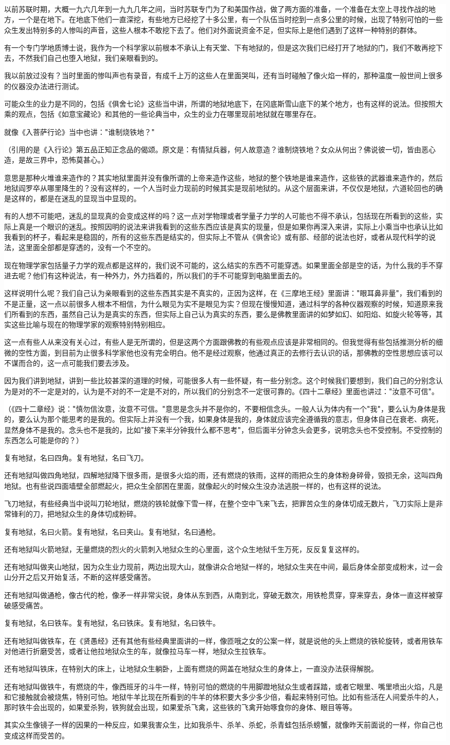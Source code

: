 以前苏联时期，大概一九六几年到一九九几年之间，当时苏联专门为了和美国作战，做了两方面的准备，一个准备在太空上寻找作战的地方，一个是在地下。在地底下他们一直深挖，有些地方已经挖了十多公里，有一个队伍当时挖到一点多公里的时候，出现了特别可怕的一些众生发出特别多的人惨叫的声音，这些人根本不敢挖下去了。他们对外面说资金不足，但实际上是他们遇到了这样一种特别的群体。

有一个专门学地质博士说，我作为一个科学家以前根本不承认上有天堂、下有地狱的，但是这次我们已经打开了地狱的门，我们不敢再挖下去，不然我们自己也堕入地狱，我们亲眼看到的。

我以前放过没有？当时里面的惨叫声也有录音，有成千上万的这些人在里面哭叫，还有当时碰触了像火焰一样的，那种温度一般世间上很多的仪器没办法进行测试。

可能众生的业力是不同的，包括《俱舍七论》这些当中讲，所谓的地狱地底下，在冈底斯雪山底下的某个地方，也有这样的说法。但按照大乘的观点，包括《如意宝藏论》和其他的一些论典当中，众生的业力在哪里现前地狱就在哪里存在。

就像《入菩萨行论》当中也讲："谁制烧铁地？"

（引用的是《入行论》第五品正知正念品的偈颂。原文是：有情狱兵器，何人故意造？谁制烧铁地？女众从何出？佛说彼一切，皆由恶心造，是故三界中，恐怖莫甚心。）

意思是那种火堆谁来造作的？其实地狱里面并没有像所谓的上帝来造作这些，地狱的整个铁地是谁来造作，这些铁的武器谁来造作的，然后地狱阎罗卒从哪里降生的？没有这样的，一个人当时业力现前的时候其实是现前地狱的。从这个层面来讲，不仅仅是地狱，六道轮回也的确是这样的，都是在迷乱的显现当中显现的。

有的人想不可能吧，迷乱的显现真的会变成这样的吗？这一点对学物理或者学量子力学的人可能也不得不承认，包括现在所看到的这些，实际上真是一个眼识的迷乱。按照因明的说法来讲我看到的这些东西应该是真实的现量，但是如果你再深入来讲，实际上小乘当中也承认比如我看到的杯子，看起来是稳固的，所有的这些东西是结实的，但实际上不管从《俱舍论》或有部、经部的说法也好，或者从现代科学的说法，这里面全部都是穿透的，没有一个不空的。

现在物理学家包括量子力学的观点都是这样的，我们说不可能的，这么结实的东西不可能穿透。如果里面全部是空的话，为什么我的手不穿进去呢？他们有这种说法，有一种外力，外力挡着的，所以我们的手不可能穿到电脑里面去的。

这样说明什么呢？我们自己认为亲眼看到的这些东西其实是不真实的，正因为这样，在《三摩地王经》里面讲："眼耳鼻非量"，我们看到的不是正量，这一点以前很多人根本不相信，为什么眼见为实不是眼见为实？但现在慢慢知道，通过科学的各种仪器观察的时候，知道原来我们所看到的东西，虽然自己认为是真实的东西，但实际上自己认为真实的东西，要么是佛教里面讲的如梦如幻、如阳焰、如旋火轮等等，其实这些比喻与现在的物理学家的观察特别特别相应。

这一点有些人从来没有关心过，有些人是无所谓的，但是这两个方面跟佛教的有些观点应该是非常相同的。但我觉得有些包括推测分析的细微的空性方面，到目前为止很多科学家他也没有完全明白。他不是经过观察，他通过真正的去修行去认识的话，那佛教的空性思想应该可以不谋而合的，这一点可能我们要去涉及。

因为我们讲到地狱，讲到一些比较甚深的道理的时候，可能很多人有一些怀疑，有一些分别念。这个时候我们要想到，我们自己的分别念认为是对的不一定是对的，认为是不对的不一定是不对的，所以我们的分别念不一定很可靠的。《四十二章经》里面也讲过："汝意不可信"。

（《四十二章经》说："慎勿信汝意，汝意不可信。"意思是念头并不是你的，不要相信念头。一般人认为体内有一个"我"，要么认为身体是我的，要么认为那个能思考的是我的。但实际上并没有一个我，如果身体是我的，身体就应该完全遵循我的意志，但身体自己在衰老、病死，显然身体不是我的。念头也不是我的，比如"接下来半分钟我什么都不思考"，但后面半分钟念头会更多，说明念头也不受控制。不受控制的东西怎么可能是你的？）

复有地狱，名曰四角。复有地狱，名曰飞刀。

还有地狱叫做四角地狱，四解地狱降下很多雨，是很多火焰的雨，还有燃烧的铁雨，这样的雨把众生的身体粉身碎骨，毁损无余，这叫四角地狱。也有些说四面墙壁全部燃起火，把众生全部困在里面，就像起火的时候众生没办法逃脱一样的，也有这样的说法。

飞刀地狱，有些经典当中说叫刀轮地狱，燃烧的铁轮就像下雪一样，在整个空中飞来飞去，把罪苦众生的身体切成无数片，飞刀实际上是非常锋利的刀，把地狱众生的身体切成粉碎。

复有地狱，名曰火箭。复有地狱，名曰夹山。复有地狱，名曰通枪。

还有地狱叫火箭地狱，无量燃烧的烈火的火箭刺入地狱众生的心里面，这个众生地狱千生万死，反反复复这样的。

还有地狱叫做夹山地狱，因为众生业力现前，两边出现大山，就像讲众合地狱一样的，地狱众生夹在中间，最后身体全部变成粉末，过一会山分开之后又开始复活，不断的这样感受痛苦。

还有地狱叫做通枪，像古代的枪，像矛一样非常尖锐，身体从东到西，从南到北，穿破无数次，用铁枪贯穿，穿来穿去，身体一直这样被穿破感受痛苦。

复有地狱，名曰铁车。复有地狱，名曰铁床。复有地狱，名曰铁牛。

还有地狱叫做铁车，在《贤愚经》还有其他有些经典里面讲的一样，像匝哦之女的公案一样，就是说他的头上燃烧的铁轮旋转，或者用铁车对他进行折磨受苦，或者让他拉地狱众生的车，就像拉马车一样，地狱众生拉铁车。

还有地狱叫铁床，在特别大的床上，让地狱众生躺卧，上面有燃烧的网盖在地狱众生的身体上，一直没办法获得解脱。

还有地狱叫做铁牛，有燃烧的牛，像西班牙的斗牛一样，特别可怕的燃烧的牛用脚蹬地狱众生或者踩踏，或者它眼里、嘴里喷出火焰，凡是和它接触就会被烧焦，特别可怕。地狱牛羊比现在所看到的牛羊的体积要大多少多少倍，看起来特别可怕。比如有些活在人间爱杀牛的人，那时铁牛会出现的，如果爱杀狗，铁狗就会出现，如果爱杀飞禽，这些铁的飞禽开始啄食你的身体、眼目等等。

其实众生像镜子一样的因果的一种反应，如果我害众生，比如我杀牛、杀羊、杀蛇，杀青蛙包括杀螃蟹，就像昨天前面说的一样，你自己也变成这样而受苦的。
